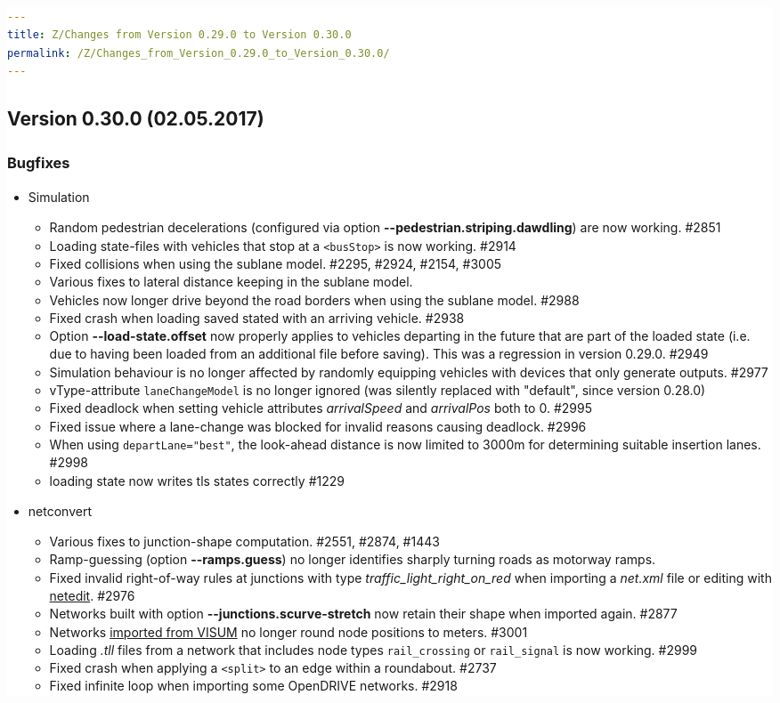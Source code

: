 ```yaml
---
title: Z/Changes from Version 0.29.0 to Version 0.30.0
permalink: /Z/Changes_from_Version_0.29.0_to_Version_0.30.0/
---
```


## Version 0.30.0 (02.05.2017)

### Bugfixes

- Simulation
  - Random pedestrian decelerations (configured via option **--pedestrian.striping.dawdling**) are now
    working. #2851
  - Loading state-files with vehicles that stop at a `<busStop>` is now
    working. #2914
  - Fixed collisions when using the sublane model. #2295, #2924, #2154, #3005
  - Various fixes to lateral distance keeping in the sublane model.
  - Vehicles now longer drive beyond the road borders when using the
    sublane model. #2988
  - Fixed crash when loading saved stated with an arriving vehicle. #2938
  - Option **--load-state.offset** now properly applies to vehicles departing in the future
    that are part of the loaded state (i.e. due to having been
    loaded from an additional file before saving). This was a
    regression in version 0.29.0. #2949
  - Simulation behaviour is no longer affected by randomly equipping
    vehicles with devices that only generate outputs. #2977
  - vType-attribute `laneChangeModel` is no longer ignored (was silently replaced
    with "default", since version 0.28.0)
  - Fixed deadlock when setting vehicle attributes *arrivalSpeed*
    and *arrivalPos* both to 0. #2995
  - Fixed issue where a lane-change was blocked for invalid reasons
    causing deadlock. #2996
  - When using `departLane="best"`, the look-ahead distance is now limited to 3000m for
    determining suitable insertion lanes. #2998
  - loading state now writes tls states correctly #1229

- netconvert
  - Various fixes to junction-shape computation. #2551, #2874, #1443
  - Ramp-guessing (option **--ramps.guess**) no longer identifies sharply turning
    roads as motorway ramps.
  - Fixed invalid right-of-way rules at junctions with type
    *traffic_light_right_on_red* when importing a *net.xml* file
    or editing with [netedit](../netedit.md). #2976
  - Networks built with option **--junctions.scurve-stretch** now retain their shape when imported
    again. #2877
  - Networks [imported from VISUM](../Networks/Import/VISUM.md)
    no longer round node positions to meters. #3001
  - Loading *.tll* files from a network that includes node types `rail_crossing` or `rail_signal`
      is now working. #2999
  - Fixed crash when applying a `<split>` to an edge within a roundabout. #2737
  - Fixed infinite loop when importing some OpenDRIVE networks. #2918
